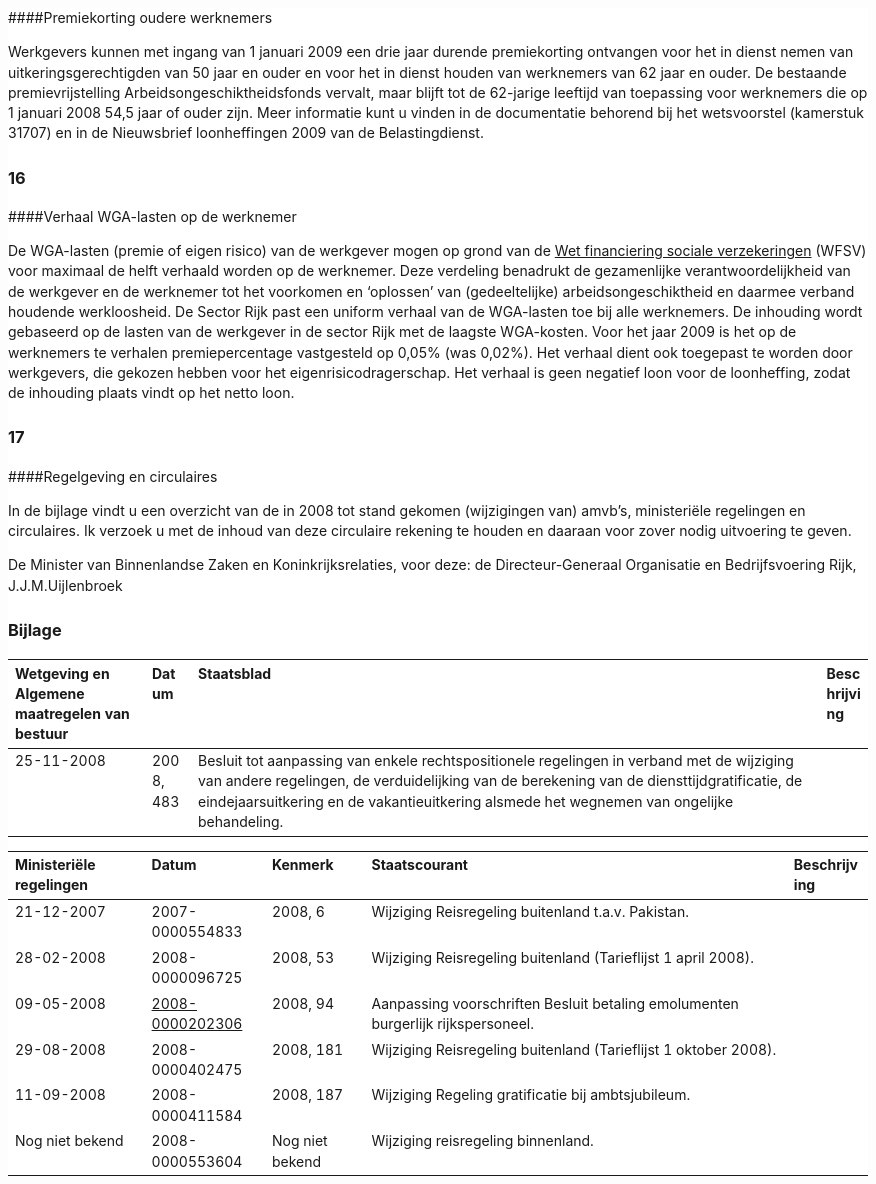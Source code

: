 ####Premiekorting oudere werknemers

Werkgevers kunnen met ingang van 1 januari 2009 een drie jaar durende premiekorting ontvangen voor het in dienst nemen van uitkeringsgerechtigden van 50 jaar en ouder en voor het in dienst houden van werknemers van 62 jaar en ouder. De bestaande premievrijstelling Arbeidsongeschiktheidsfonds vervalt, maar blijft tot de 62-jarige leeftijd van toepassing voor werknemers die op 1 januari 2008 54,5 jaar of ouder zijn. Meer informatie kunt u vinden in de documentatie behorend bij het wetsvoorstel (kamerstuk 31707) en in de Nieuwsbrief loonheffingen 2009 van de Belastingdienst.    
### 16  

####Verhaal WGA-lasten op de werknemer

De WGA-lasten (premie of eigen risico) van de werkgever mogen op grond van de [Wet financiering sociale verzekeringen](../../../../../../../../../../../wet/wet/financiering/sociale/verzekeringen/BWBR0017745/README.md) (WFSV) voor maximaal de helft verhaald worden op de werknemer. Deze verdeling benadrukt de gezamenlijke verantwoordelijkheid van de werkgever en de werknemer tot het voorkomen en ‘oplossen’ van (gedeeltelijke) arbeidsongeschiktheid en daarmee verband houdende werkloosheid. De Sector Rijk past een uniform verhaal van de WGA-lasten toe bij alle werknemers. De inhouding wordt gebaseerd op de lasten van de werkgever in de sector Rijk met de laagste WGA-kosten. Voor het jaar 2009 is het op de werknemers te verhalen premiepercentage vastgesteld op 0,05% (was 0,02%). Het verhaal dient ook toegepast te worden door werkgevers, die gekozen hebben voor het eigenrisicodragerschap. Het verhaal is geen negatief loon voor de loonheffing, zodat de inhouding plaats vindt op het netto loon.    
### 17  

####Regelgeving en circulaires

In de bijlage vindt u een overzicht van de in 2008 tot stand gekomen (wijzigingen van) amvb’s, ministeriële regelingen en circulaires. Ik verzoek u met de inhoud van deze circulaire rekening te houden en daaraan voor zover nodig uitvoering te geven.     

De 
Minister van Binnenlandse Zaken en Koninkrijksrelaties, voor deze: de 
Directeur-Generaal Organisatie en Bedrijfsvoering Rijk, 
J.J.M.Uijlenbroek  

### Bijlage  

| Wetgeving en Algemene maatregelen van bestuur  | Datum  | Staatsblad  | Beschrijving  |
|:---|:---|:---|:---|
| 25-11-2008  | 2008, 483  | Besluit tot aanpassing van enkele rechtspositionele regelingen in verband met de wijziging van andere regelingen, de verduidelijking van de berekening van de diensttijdgratificatie, de eindejaarsuitkering en de vakantieuitkering alsmede het wegnemen van ongelijke behandeling.  |

| Ministeriële regelingen  | Datum  | Kenmerk  | Staatscourant  | Beschrijving  |
|:---|:---|:---|:---|:---|
| 21-12-2007  | 2007-0000554833  | 2008, 6  | Wijziging Reisregeling buitenland t.a.v. Pakistan.  |
| 28-02-2008  | 2008-0000096725  | 2008, 53  | Wijziging Reisregeling buitenland (Tarieflijst 1 april 2008).  |
| 09-05-2008  |  [2008-0000202306](../../../../../../../../../../../ministeriele-regeling/regeling/betaling/emolumenten/burgerlijk/rijkspersoneel/BWBR0023866/README.md)   | 2008, 94  | Aanpassing voorschriften Besluit betaling emolumenten burgerlijk rijkspersoneel.  |
| 29-08-2008  | 2008-0000402475  | 2008, 181  | Wijziging Reisregeling buitenland (Tarieflijst 1 oktober 2008).  |
| 11-09-2008  | 2008-0000411584  | 2008, 187  | Wijziging Regeling gratificatie bij ambtsjubileum.  |
| Nog niet bekend  | 2008-0000553604  | Nog niet bekend  | Wijziging reisregeling binnenland.  |
